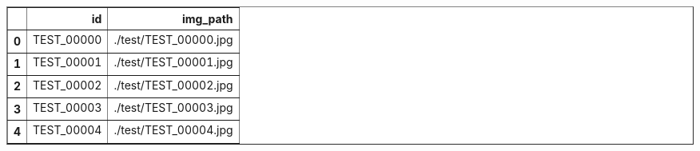 


<div>
<style scoped>
    .dataframe tbody tr th:only-of-type {
        vertical-align: middle;
    }

    .dataframe tbody tr th {
        vertical-align: top;
    }

    .dataframe thead th {
        text-align: right;
    }
</style>
<table border="1" class="dataframe">
  <thead>
    <tr style="text-align: right;">
      <th></th>
      <th>id</th>
      <th>img_path</th>
    </tr>
  </thead>
  <tbody>
    <tr>
      <th>0</th>
      <td>TEST_00000</td>
      <td>./test/TEST_00000.jpg</td>
    </tr>
    <tr>
      <th>1</th>
      <td>TEST_00001</td>
      <td>./test/TEST_00001.jpg</td>
    </tr>
    <tr>
      <th>2</th>
      <td>TEST_00002</td>
      <td>./test/TEST_00002.jpg</td>
    </tr>
    <tr>
      <th>3</th>
      <td>TEST_00003</td>
      <td>./test/TEST_00003.jpg</td>
    </tr>
    <tr>
      <th>4</th>
      <td>TEST_00004</td>
      <td>./test/TEST_00004.jpg</td>
    </tr>
  </tbody>
</table>
</div>
